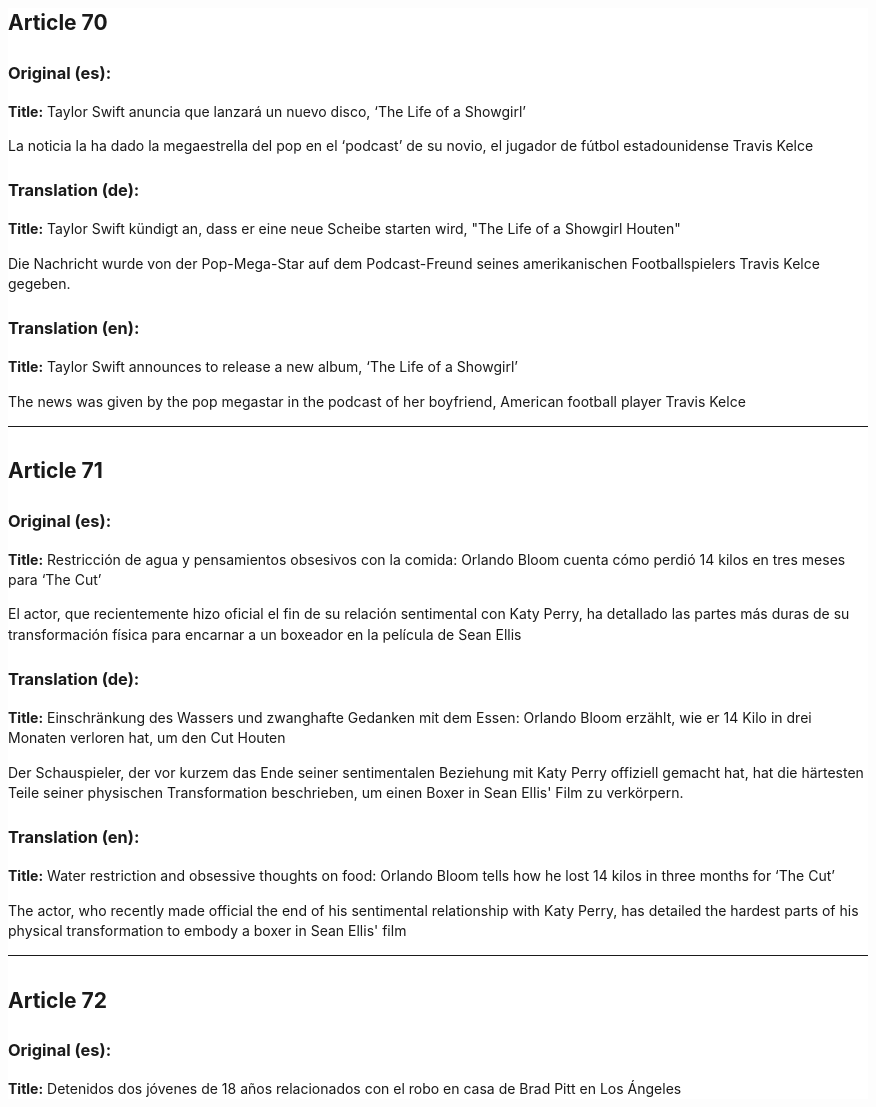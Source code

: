 
## Article 70
### Original (es):
**Title:** Taylor Swift anuncia que lanzará un nuevo disco, ‘The Life of a Showgirl’

La noticia la ha dado la megaestrella del pop en el ‘podcast’ de su novio, el jugador de fútbol estadounidense Travis Kelce

### Translation (de):
**Title:** Taylor Swift kündigt an, dass er eine neue Scheibe starten wird, "The Life of a Showgirl Houten"

Die Nachricht wurde von der Pop-Mega-Star auf dem Podcast-Freund seines amerikanischen Footballspielers Travis Kelce gegeben.

### Translation (en):
**Title:** Taylor Swift announces to release a new album, ‘The Life of a Showgirl’

The news was given by the pop megastar in the podcast of her boyfriend, American football player Travis Kelce

---

## Article 71
### Original (es):
**Title:** Restricción de agua y pensamientos obsesivos con la comida: Orlando Bloom cuenta cómo perdió 14 kilos en tres meses para ‘The Cut’

El actor, que recientemente hizo oficial el fin de su relación sentimental con Katy Perry, ha detallado las partes más duras de su transformación física para encarnar a un boxeador en la película de Sean Ellis

### Translation (de):
**Title:** Einschränkung des Wassers und zwanghafte Gedanken mit dem Essen: Orlando Bloom erzählt, wie er 14 Kilo in drei Monaten verloren hat, um den Cut Houten

Der Schauspieler, der vor kurzem das Ende seiner sentimentalen Beziehung mit Katy Perry offiziell gemacht hat, hat die härtesten Teile seiner physischen Transformation beschrieben, um einen Boxer in Sean Ellis' Film zu verkörpern.

### Translation (en):
**Title:** Water restriction and obsessive thoughts on food: Orlando Bloom tells how he lost 14 kilos in three months for ‘The Cut’

The actor, who recently made official the end of his sentimental relationship with Katy Perry, has detailed the hardest parts of his physical transformation to embody a boxer in Sean Ellis' film

---

## Article 72
### Original (es):
**Title:** Detenidos dos jóvenes de 18 años relacionados con el robo en casa de Brad Pitt en Los Ángeles
